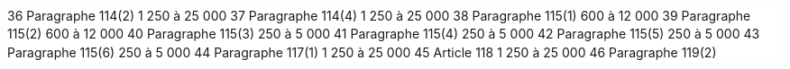 </tr>
<tr>
<td>36</td>
<td>Paragraphe 114(2)</td>
<td>1 250 à 25 000</td>
<td></td>
</tr>
<tr>
<td>37</td>
<td>Paragraphe 114(4)</td>
<td>1 250 à 25 000</td>
<td></td>
</tr>
<tr>
<td>38</td>
<td>Paragraphe 115(1)</td>
<td>600 à 12 000</td>
<td></td>
</tr>
<tr>
<td>39</td>
<td>Paragraphe 115(2)</td>
<td>600 à 12 000</td>
<td></td>
</tr>
<tr>
<td>40</td>
<td>Paragraphe 115(3)</td>
<td>250 à 5 000</td>
<td></td>
</tr>
<tr>
<td>41</td>
<td>Paragraphe 115(4)</td>
<td>250 à 5 000</td>
<td></td>
</tr>
<tr>
<td>42</td>
<td>Paragraphe 115(5)</td>
<td>250 à 5 000</td>
<td></td>
</tr>
<tr>
<td>43</td>
<td>Paragraphe 115(6)</td>
<td>250 à 5 000</td>
<td></td>
</tr>
<tr>
<td>44</td>
<td>Paragraphe 117(1)</td>
<td>1 250 à 25 000</td>
<td></td>
</tr>
<tr>
<td>45</td>
<td>Article 118</td>
<td>1 250 à 25 000</td>
<td></td>
</tr>
<tr>
<td>46</td>
<td>Paragraphe 119(2)</td>